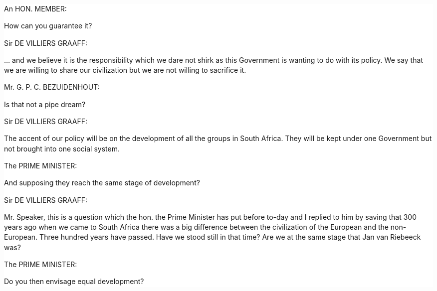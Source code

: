 </speech>

<speech by="#hon_member">

<from>An <person refersTo="hansard_za">HON. MEMBER</person>:</from>

<p>How can you guarantee it?</p>

</speech>

<speech by="#de_villiers_graaff">

<from>Sir <person refersTo="hansard_za">DE VILLIERS GRAAFF</person>:</from>

<p>&#x2026; and we believe it is the responsibility which we dare not shirk as this Government is wanting to do with its policy. We say that we are willing to share our civilization but we are not willing to sacrifice it.</p>

</speech>

<speech by="#bezuidenhout">

<from>Mr. <person refersTo="hansard_za">G. P. C. BEZUIDENHOUT</person>:</from>

<p>Is that not a pipe dream?</p>

</speech>

<speech by="#de_villiers_graaff">

<from>Sir <person refersTo="hansard_za">DE VILLIERS GRAAFF</person>:</from>

<p>The accent of our policy will be on the development of all the groups in South Africa. They will be kept under one Government but not brought into one social system.</p>

</speech>

<speech by="#prime_minister">

<from>The <person refersTo="hansard_za">PRIME MINISTER</person>:</from>

<p>And supposing they reach the same stage of development?</p>

</speech>

<speech by="#de_villiers_graaff">

<from>Sir <person refersTo="hansard_za">DE VILLIERS GRAAFF</person>:</from>

<p>Mr. Speaker, this is a question which the hon. the Prime Minister has put before to-day and I replied to him by saving that 300 years ago when we came to South Africa there was a big difference between the civilization of the European <span class="col_0035-0036" refersTo="page_0035"/>and the non-European. Three hundred years have passed. Have we stood still in that time? Are we at the same stage that Jan van Riebeeck was?</p>

</speech>

<speech by="#prime_minister">

<from>The <person refersTo="hansard_za">PRIME MINISTER</person>:</from>

<p>Do you then envisage equal development?</p>

</speech>
